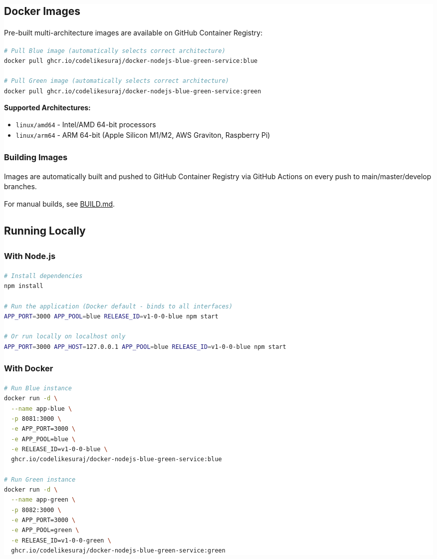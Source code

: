 ## Docker Images

Pre-built multi-architecture images are available on GitHub Container Registry:

```bash
# Pull Blue image (automatically selects correct architecture)
docker pull ghcr.io/codelikesuraj/docker-nodejs-blue-green-service:blue

# Pull Green image (automatically selects correct architecture)
docker pull ghcr.io/codelikesuraj/docker-nodejs-blue-green-service:green
```

**Supported Architectures:**
- `linux/amd64` - Intel/AMD 64-bit processors
- `linux/arm64` - ARM 64-bit (Apple Silicon M1/M2, AWS Graviton, Raspberry Pi)

### Building Images

Images are automatically built and pushed to GitHub Container Registry via GitHub Actions on every push to main/master/develop branches.

For manual builds, see [BUILD.md](BUILD.md).

## Running Locally

### With Node.js

```bash
# Install dependencies
npm install

# Run the application (Docker default - binds to all interfaces)
APP_PORT=3000 APP_POOL=blue RELEASE_ID=v1-0-0-blue npm start

# Or run locally on localhost only
APP_PORT=3000 APP_HOST=127.0.0.1 APP_POOL=blue RELEASE_ID=v1-0-0-blue npm start
```

### With Docker

```bash
# Run Blue instance
docker run -d \
  --name app-blue \
  -p 8081:3000 \
  -e APP_PORT=3000 \
  -e APP_POOL=blue \
  -e RELEASE_ID=v1-0-0-blue \
  ghcr.io/codelikesuraj/docker-nodejs-blue-green-service:blue

# Run Green instance
docker run -d \
  --name app-green \
  -p 8082:3000 \
  -e APP_PORT=3000 \
  -e APP_POOL=green \
  -e RELEASE_ID=v1-0-0-green \
  ghcr.io/codelikesuraj/docker-nodejs-blue-green-service:green
```
